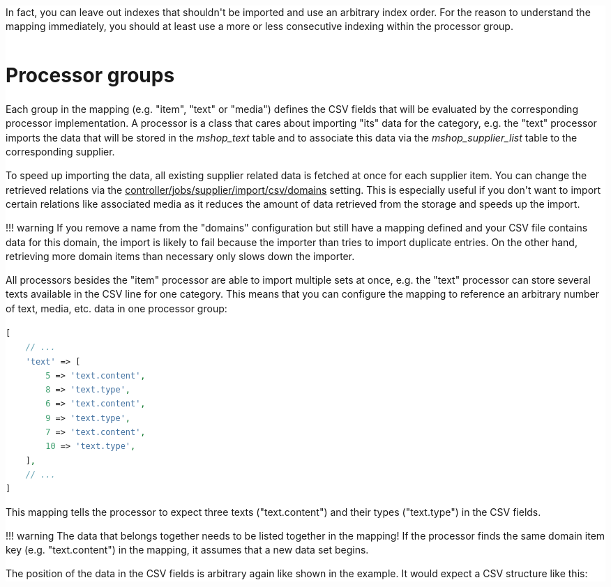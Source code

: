 In fact, you can leave out indexes that shouldn't be imported and use an arbitrary index order. For the reason to understand the mapping immediately, you should at least use a more or less consecutive indexing within the processor group.

# Processor groups

Each group in the mapping (e.g. "item", "text" or "media") defines the CSV fields that will be evaluated by the corresponding processor implementation. A processor is a class that cares about importing "its" data for the category, e.g. the "text" processor imports the data that will be stored in the *mshop_text* table and to associate this data via the *mshop_supplier_list* table to the corresponding supplier.

To speed up importing the data, all existing supplier related data is fetched at once for each supplier item. You can change the retrieved relations via the [controller/jobs/supplier/import/csv/domains](../config/controller-jobs/supplier-import.md#domains) setting. This is especially useful if you don't want to import certain relations like associated media as it reduces the amount of data retrieved from the storage and speeds up the import.

!!! warning
    If you remove a name from the "domains" configuration but still have a mapping defined and your CSV file contains data for this domain, the import is likely to fail because the importer than tries to import duplicate entries. On the other hand, retrieving more domain items than necessary only slows down the importer.

All processors besides the "item" processor are able to import multiple sets at once, e.g. the "text" processor can store several texts available in the CSV line for one category. This means that you can configure the mapping to reference an arbitrary number of text, media, etc. data in one processor group:

```php
[
    // ...
    'text' => [
        5 => 'text.content',
        8 => 'text.type',
        6 => 'text.content',
        9 => 'text.type',
        7 => 'text.content',
        10 => 'text.type',
    ],
    // ...
]
```

This mapping tells the processor to expect three texts ("text.content") and their types ("text.type") in the CSV fields.

!!! warning
    The data that belongs together needs to be listed together in the mapping! If the processor finds the same domain item key (e.g. "text.content") in the mapping, it assumes that a new data set begins.

The position of the data in the CSV fields is arbitrary again like shown in the example. It would expect a CSV structure like this:
